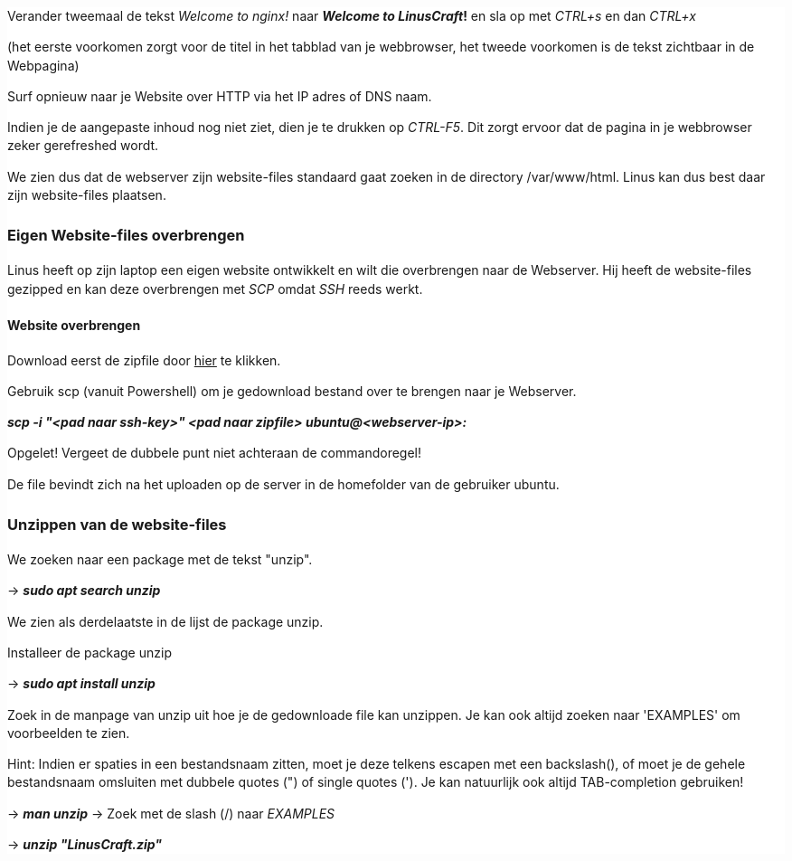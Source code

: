 Verander tweemaal de tekst *Welcome to nginx!* naar ***Welcome to LinusCraft*!** en sla op met *CTRL+s* en dan *CTRL+x*

(het eerste voorkomen zorgt voor de titel in het tabblad van je webbrowser, het tweede voorkomen is de tekst zichtbaar in de Webpagina)

Surf opnieuw naar je Website over HTTP via het IP adres of DNS naam.

Indien je de aangepaste inhoud nog niet ziet, dien je te drukken op *CTRL-F5*. Dit zorgt ervoor dat de pagina in je webbrowser zeker gerefreshed wordt.

We zien dus dat de webserver zijn website-files standaard gaat zoeken in de directory /var/www/html.  Linus kan dus best daar zijn website-files plaatsen.



### **Eigen Website**-files overbrengen

Linus heeft op zijn laptop een eigen website ontwikkelt en wilt die overbrengen naar de Webserver. Hij heeft de website-files gezipped en kan deze overbrengen met *SCP* omdat *SSH* reeds werkt. 



#### Website overbrengen

Download eerst de zipfile door <a href="https://vwgert.github.io/be-nl/06_filecontents/LinusCraft.zip" download>hier</a> te klikken.

Gebruik scp (vanuit Powershell) om je gedownload bestand over te brengen naar je Webserver.

***scp   -i  "\<pad naar ssh-key\>"  \<pad naar zipfile\>  ubuntu@\<webserver-ip\>:*** 


Opgelet! Vergeet de dubbele punt niet achteraan de commandoregel!

De file bevindt zich na het uploaden op de server in de homefolder van de gebruiker ubuntu.



### **Unzippen van de website-files**

We zoeken naar een package met de tekst "unzip".

→ ***sudo apt search unzip***

We zien als derdelaatste in de lijst de package unzip.


Installeer de package unzip

→ ***sudo apt install unzip***

Zoek in de manpage van unzip uit hoe je de gedownloade file kan unzippen. Je kan ook altijd zoeken naar 'EXAMPLES' om voorbeelden te zien.

Hint: Indien er spaties in een bestandsnaam zitten, moet je deze telkens escapen met een backslash(\), of moet je de gehele bestandsnaam omsluiten met dubbele quotes (") of single quotes ('). Je kan natuurlijk ook altijd TAB-completion gebruiken!

→ ***man unzip*** → Zoek met de slash (/) naar *EXAMPLES*

→ ***unzip "LinusCraft.zip"***
